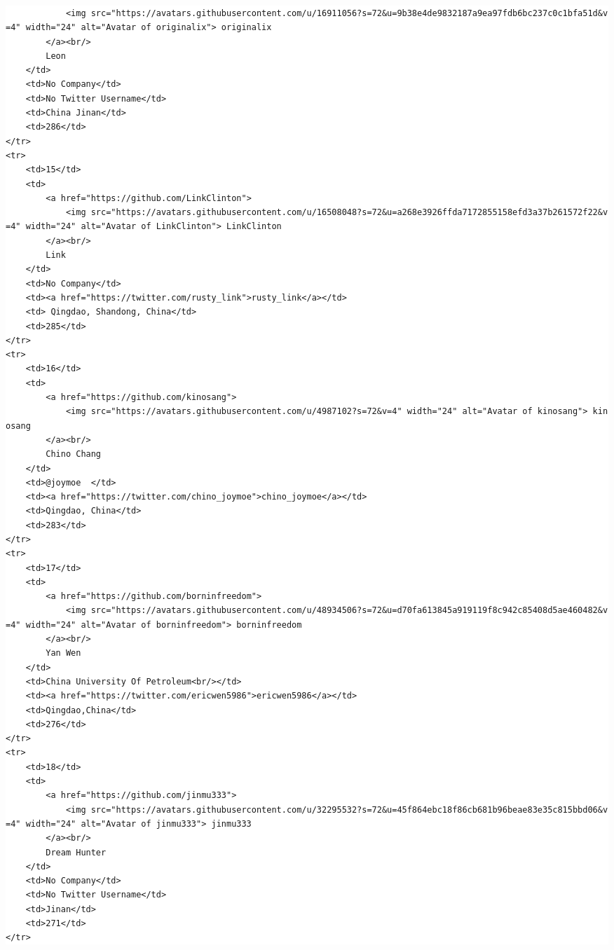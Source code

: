 				<img src="https://avatars.githubusercontent.com/u/16911056?s=72&u=9b38e4de9832187a9ea97fdb6bc237c0c1bfa51d&v=4" width="24" alt="Avatar of originalix"> originalix
			</a><br/>
			Leon
		</td>
		<td>No Company</td>
		<td>No Twitter Username</td>
		<td>China Jinan</td>
		<td>286</td>
	</tr>
	<tr>
		<td>15</td>
		<td>
			<a href="https://github.com/LinkClinton">
				<img src="https://avatars.githubusercontent.com/u/16508048?s=72&u=a268e3926ffda7172855158efd3a37b261572f22&v=4" width="24" alt="Avatar of LinkClinton"> LinkClinton
			</a><br/>
			Link
		</td>
		<td>No Company</td>
		<td><a href="https://twitter.com/rusty_link">rusty_link</a></td>
		<td> Qingdao, Shandong, China</td>
		<td>285</td>
	</tr>
	<tr>
		<td>16</td>
		<td>
			<a href="https://github.com/kinosang">
				<img src="https://avatars.githubusercontent.com/u/4987102?s=72&v=4" width="24" alt="Avatar of kinosang"> kinosang
			</a><br/>
			Chino Chang
		</td>
		<td>@joymoe  </td>
		<td><a href="https://twitter.com/chino_joymoe">chino_joymoe</a></td>
		<td>Qingdao, China</td>
		<td>283</td>
	</tr>
	<tr>
		<td>17</td>
		<td>
			<a href="https://github.com/borninfreedom">
				<img src="https://avatars.githubusercontent.com/u/48934506?s=72&u=d70fa613845a919119f8c942c85408d5ae460482&v=4" width="24" alt="Avatar of borninfreedom"> borninfreedom
			</a><br/>
			Yan Wen
		</td>
		<td>China University Of Petroleum<br/></td>
		<td><a href="https://twitter.com/ericwen5986">ericwen5986</a></td>
		<td>Qingdao,China</td>
		<td>276</td>
	</tr>
	<tr>
		<td>18</td>
		<td>
			<a href="https://github.com/jinmu333">
				<img src="https://avatars.githubusercontent.com/u/32295532?s=72&u=45f864ebc18f86cb681b96beae83e35c815bbd06&v=4" width="24" alt="Avatar of jinmu333"> jinmu333
			</a><br/>
			Dream Hunter
		</td>
		<td>No Company</td>
		<td>No Twitter Username</td>
		<td>Jinan</td>
		<td>271</td>
	</tr>